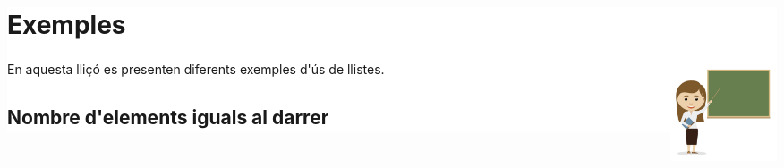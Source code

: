 
# Exemples

<img src='./exemples.png' style='height: 8em; float: right; margin: 0 0 1em 2em;'/>

En aquesta lliçó es presenten diferents exemples d'ús de llistes. 


## Nombre d'elements iguals al darrer
